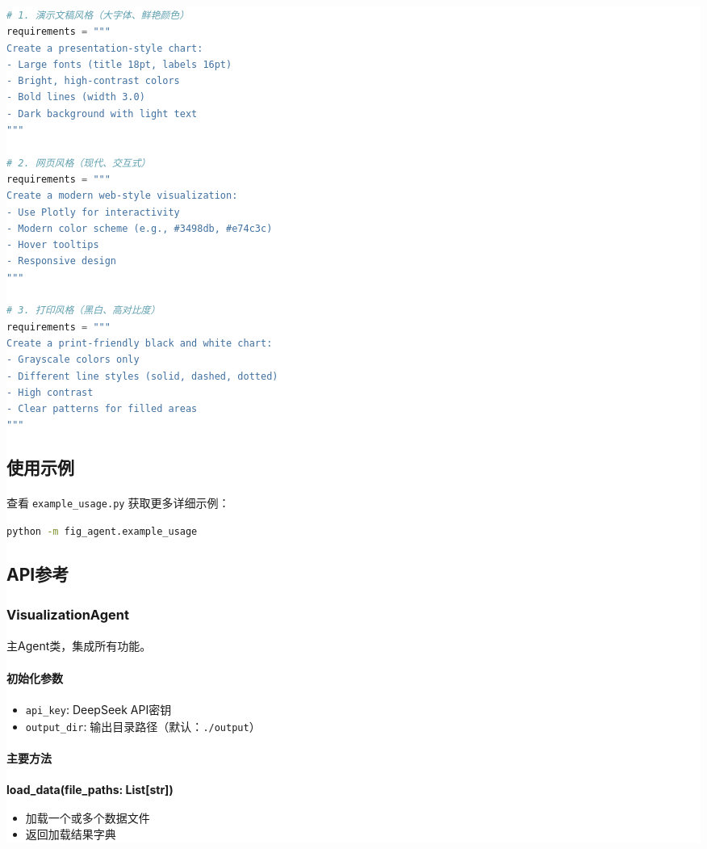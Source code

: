 ```python
# 1. 演示文稿风格（大字体、鲜艳颜色）
requirements = """
Create a presentation-style chart:
- Large fonts (title 18pt, labels 16pt)
- Bright, high-contrast colors
- Bold lines (width 3.0)
- Dark background with light text
"""

# 2. 网页风格（现代、交互式）
requirements = """
Create a modern web-style visualization:
- Use Plotly for interactivity
- Modern color scheme (e.g., #3498db, #e74c3c)
- Hover tooltips
- Responsive design
"""

# 3. 打印风格（黑白、高对比度）
requirements = """
Create a print-friendly black and white chart:
- Grayscale colors only
- Different line styles (solid, dashed, dotted)
- High contrast
- Clear patterns for filled areas
"""
```

## 使用示例

查看 `example_usage.py` 获取更多详细示例：

```bash
python -m fig_agent.example_usage
```

## API参考

### VisualizationAgent

主Agent类，集成所有功能。

#### 初始化参数
- `api_key`: DeepSeek API密钥
- `output_dir`: 输出目录路径（默认：`./output`）

#### 主要方法

**load_data(file_paths: List[str])**
- 加载一个或多个数据文件
- 返回加载结果字典
